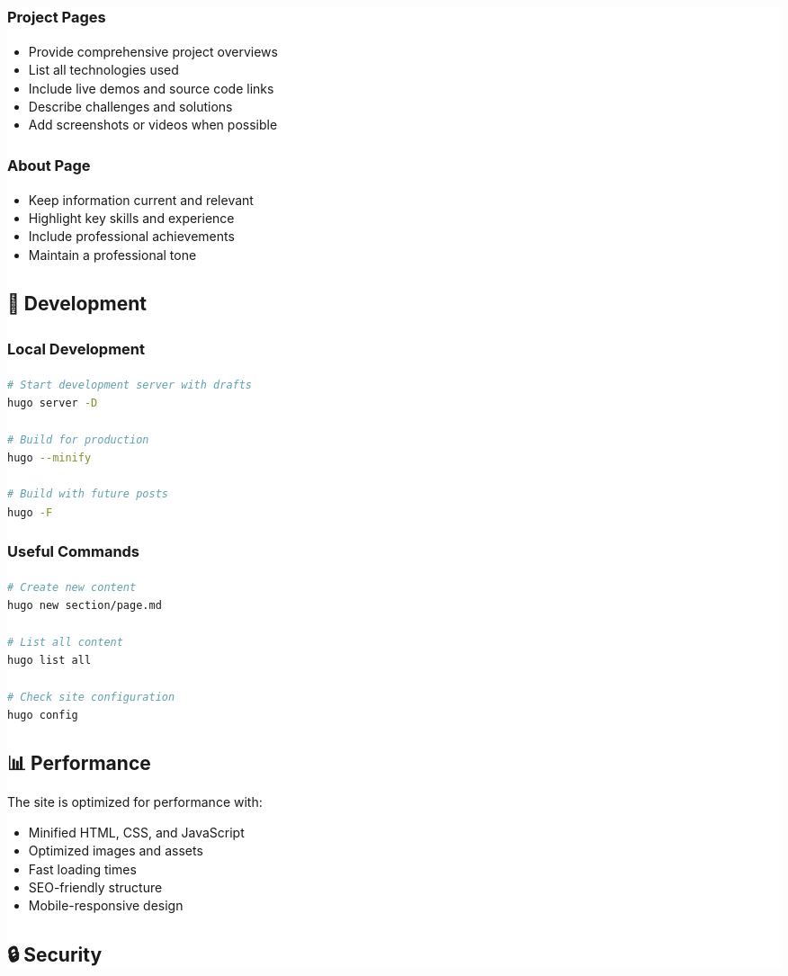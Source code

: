 ### Project Pages
- Provide comprehensive project overviews
- List all technologies used
- Include live demos and source code links
- Describe challenges and solutions
- Add screenshots or videos when possible

### About Page
- Keep information current and relevant
- Highlight key skills and experience
- Include professional achievements
- Maintain a professional tone

## 🔧 Development

### Local Development
```bash
# Start development server with drafts
hugo server -D

# Build for production
hugo --minify

# Build with future posts
hugo -F
```

### Useful Commands
```bash
# Create new content
hugo new section/page.md

# List all content
hugo list all

# Check site configuration
hugo config
```

## 📊 Performance

The site is optimized for performance with:
- Minified HTML, CSS, and JavaScript
- Optimized images and assets
- Fast loading times
- SEO-friendly structure
- Mobile-responsive design

## 🔒 Security

